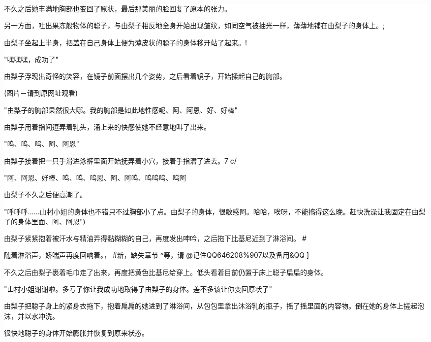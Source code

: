 不久之后她丰满地胸部也变回了原状，最后那美丽的脸回复了原本的张力。



另一方面，吐出果冻般物体的聪子，与由梨子相反地全身开始出现皱纹，如同空气被抽光一样，薄薄地铺在由梨子的身体上。;



由梨子坐起上半身，把盖在自己身体上便为薄皮状的聪子的身体移开站了起来。!



"嘿嘿嘿，成功了"



由梨子浮现出奇怪的笑容，在镜子前面摆出几个姿势，之后看着镜子，开始揉起自己的胸部。





(图片－请到原网址观看)



"由梨子的胸部果然很大哪。我的胸部是如此地性感呢、阿、阿恩、好、好棒"



由梨子用着指间逗弄着乳头，涌上来的快感使她不经意地叫了出来。



"呜、呜、呜、阿、阿恩"



由梨子接着把一只手滑进泳裤里面开始抚弄着小穴，接着手指潜了进去。7 c/



"阿、阿恩、好棒、呜、呜、呜恩、阿、阿呜、呜呜呜、呜阿



由梨子不久之后便高潮了。



"呼呼呼......山村小姐的身体也不错只不过胸部小了点。由梨子的身体，很敏感阿。哈哈，唉呀，不能搞得这么晚。赶快洗澡让我固定在由梨子的身体里面、阿、阿恩")



由梨子紧紧抱着被汗水与精油弄得黏糊糊的自己，再度发出呻吟，之后拖下比基尼近到了淋浴间。 #



随着淋浴声，娇喘声再度回响着。， #新，缺失章节 ^等，请 @记住QQ646208%907以及备用&QQ ]



不久之后由梨子裹着毛巾走了出来，再度把黄色比基尼给穿上。低头看着目前仍置于床上聪子扁扁的身体。



"山村小姐谢谢啦。多亏了你让我成功地取得了由梨子的身体。差不多该让你变回原状了"



由梨子把聪子身上的紧身衣拖下，抱着扁扁的她进到了淋浴间，从包包里拿出沐浴乳的瓶子，摇了摇里面的内容物。倒在她的身体上搓起泡沫，并以水冲洗。



很快地聪子的身体开始膨胀并恢复到原来状态。

